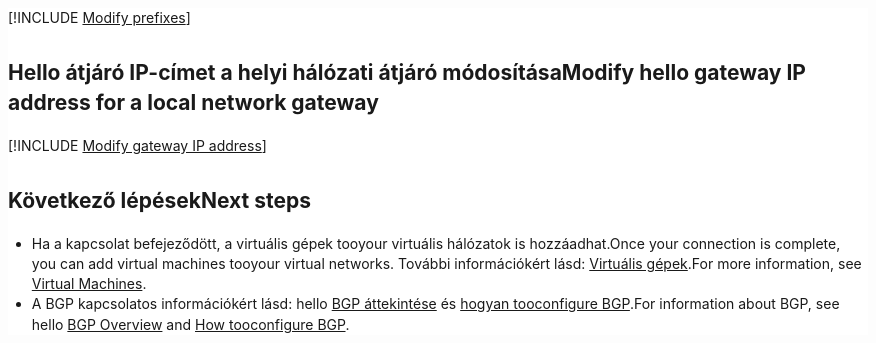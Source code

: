 [!INCLUDE [Modify prefixes](../../includes/vpn-gateway-modify-ip-prefix-rm-include.md)]

## <span data-ttu-id="aee19-216"><a name="modifygwipaddress"></a>Hello átjáró IP-címet a helyi hálózati átjáró módosítása</span><span class="sxs-lookup"><span data-stu-id="aee19-216"><a name="modifygwipaddress"></a>Modify hello gateway IP address for a local network gateway</span></span>

[!INCLUDE [Modify gateway IP address](../../includes/vpn-gateway-modify-lng-gateway-ip-rm-include.md)]

## <a name="next-steps"></a><span data-ttu-id="aee19-217">Következő lépések</span><span class="sxs-lookup"><span data-stu-id="aee19-217">Next steps</span></span>

*  <span data-ttu-id="aee19-218">Ha a kapcsolat befejeződött, a virtuális gépek tooyour virtuális hálózatok is hozzáadhat.</span><span class="sxs-lookup"><span data-stu-id="aee19-218">Once your connection is complete, you can add virtual machines tooyour virtual networks.</span></span> <span data-ttu-id="aee19-219">További információkért lásd: [Virtuális gépek](https://docs.microsoft.com/azure/#pivot=services&panel=Compute).</span><span class="sxs-lookup"><span data-stu-id="aee19-219">For more information, see [Virtual Machines](https://docs.microsoft.com/azure/#pivot=services&panel=Compute).</span></span>
* <span data-ttu-id="aee19-220">A BGP kapcsolatos információkért lásd: hello [BGP áttekintése](vpn-gateway-bgp-overview.md) és [hogyan tooconfigure BGP](vpn-gateway-bgp-resource-manager-ps.md).</span><span class="sxs-lookup"><span data-stu-id="aee19-220">For information about BGP, see hello [BGP Overview](vpn-gateway-bgp-overview.md) and [How tooconfigure BGP](vpn-gateway-bgp-resource-manager-ps.md).</span></span>
